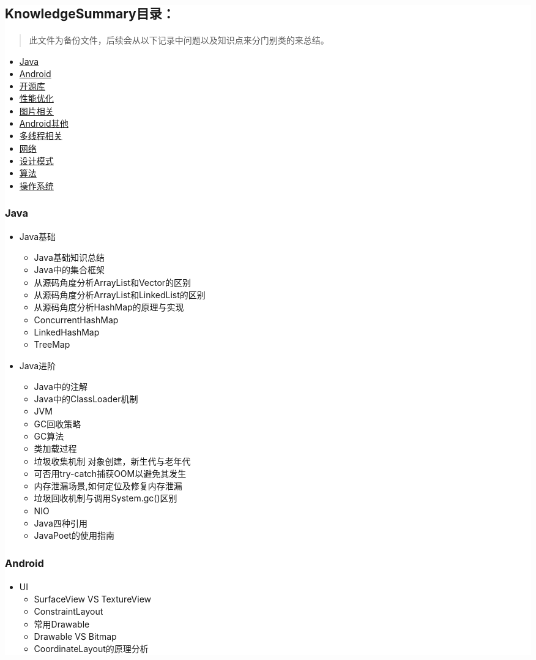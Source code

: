 ## KnowledgeSummary目录：

>此文件为备份文件，后续会从以下记录中问题以及知识点来分门别类的来总结。

* [Java](#Java)
* [Android](#Android)
* [开源库](#开源库)
* [性能优化](#性能优化)
* [图片相关](#图片相关)
* [Android其他](#Android其他)
* [多线程相关](#多线程相关)
* [网络](#网络)
* [设计模式](#设计模式)
* [算法](#算法)
* [操作系统](#操作系统)

### Java
* Java基础
  * Java基础知识总结
  * Java中的集合框架
  * 从源码角度分析ArrayList和Vector的区别
  * 从源码角度分析ArrayList和LinkedList的区别
  * 从源码角度分析HashMap的原理与实现
  * ConcurrentHashMap
  * LinkedHashMap
  * TreeMap

* Java进阶
  * Java中的注解
  * Java中的ClassLoader机制
  * JVM 
  * GC回收策略
  * GC算法
  * 类加载过程
  * 垃圾收集机制 对象创建，新生代与老年代
  * 可否用try-catch捕获OOM以避免其发生
  * 内存泄漏场景,如何定位及修复内存泄漏
  * 垃圾回收机制与调用System.gc()区别
  * NIO
  * Java四种引用
  * JavaPoet的使用指南




### Android
* UI
    * SurfaceView VS TextureView
    * ConstraintLayout
    * 常用Drawable
    * Drawable VS Bitmap
    * CoordinateLayout的原理分析
